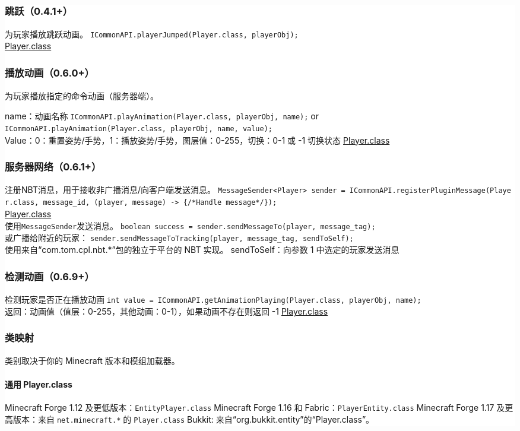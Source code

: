 
<a name="jump"/>

### 跳跃（0.4.1+）
为玩家播放跳跃动画。
`ICommonAPI.playerJumped(Player.class, playerObj);`  
[Player.class](#common-playerclass)


<a name="play-animation"/>

### 播放动画（0.6.0+）
为玩家播放指定的命令动画（服务器端）。

name：动画名称
`ICommonAPI.playAnimation(Player.class, playerObj, name);` or  
`ICommonAPI.playAnimation(Player.class, playerObj, name, value);`  
Value：0：重置姿势/手势，1：播放姿势/手势，图层值：0-255，切换：0-1 或 -1 切换状态
[Player.class](#common-playerclass)


<a name="server-networking"/>

### 服务器网络（0.6.1+）
注册NBT消息，用于接收非广播消息/向客户端发送消息。
`MessageSender<Player> sender = ICommonAPI.registerPluginMessage(Player.class, message_id, (player, message) -> {/*Handle message*/});`  
[Player.class](#client-playerclass)  
使用`MessageSender`发送消息。
`boolean success = sender.sendMessageTo(player, message_tag);`  
或广播给附近的玩家：
`sender.sendMessageToTracking(player, message_tag, sendToSelf);`  
使用来自“com.tom.cpl.nbt.*”包的独立于平台的 NBT 实现。
sendToSelf：向参数 1 中选定的玩家发送消息


<a name="detect-animation"/>

### 检测动画（0.6.9+）
检测玩家是否正在播放动画
`int value = ICommonAPI.getAnimationPlaying(Player.class, playerObj, name);`  
返回：动画值（值层：0-255，其他动画：0-1），如果动画不存在则返回 -1
[Player.class](#common-playerclass)  


<a name="class-map"/>

### 类映射
类别取决于你的 Minecraft 版本和模组加载器。

<a name="common-playerclass"/>

#### 通用 Player.class
Minecraft Forge 1.12 及更低版本：`EntityPlayer.class`
Minecraft Forge 1.16 和 Fabric：`PlayerEntity.class`
Minecraft Forge 1.17 及更高版本：来自 `net.minecraft.*` 的 `Player.class`
Bukkit: 来自“org.bukkit.entity”的“Player.class”。

